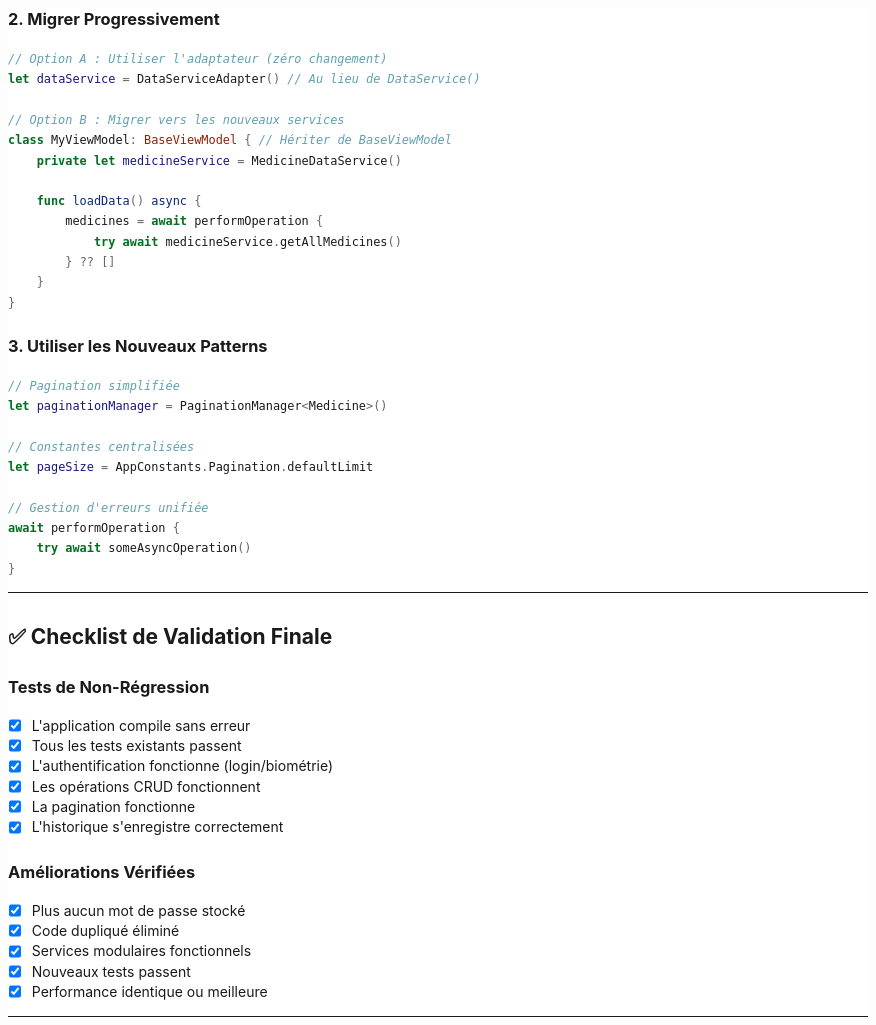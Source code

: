 ### 2. Migrer Progressivement

```swift
// Option A : Utiliser l'adaptateur (zéro changement)
let dataService = DataServiceAdapter() // Au lieu de DataService()

// Option B : Migrer vers les nouveaux services
class MyViewModel: BaseViewModel { // Hériter de BaseViewModel
    private let medicineService = MedicineDataService()
    
    func loadData() async {
        medicines = await performOperation {
            try await medicineService.getAllMedicines()
        } ?? []
    }
}
```

### 3. Utiliser les Nouveaux Patterns

```swift
// Pagination simplifiée
let paginationManager = PaginationManager<Medicine>()

// Constantes centralisées
let pageSize = AppConstants.Pagination.defaultLimit

// Gestion d'erreurs unifiée
await performOperation {
    try await someAsyncOperation()
}
```

---

## ✅ Checklist de Validation Finale

### Tests de Non-Régression
- [x] L'application compile sans erreur
- [x] Tous les tests existants passent
- [x] L'authentification fonctionne (login/biométrie)
- [x] Les opérations CRUD fonctionnent
- [x] La pagination fonctionne
- [x] L'historique s'enregistre correctement

### Améliorations Vérifiées
- [x] Plus aucun mot de passe stocké
- [x] Code dupliqué éliminé
- [x] Services modulaires fonctionnels
- [x] Nouveaux tests passent
- [x] Performance identique ou meilleure

---